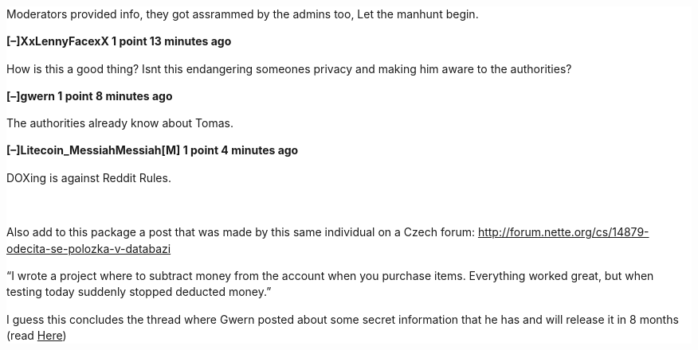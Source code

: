 <p>Moderators provided info, they got assrammed by the admins too, Let the manhunt begin.</p>
</div>
</div>
</form>
</div>
</div>
</div>
<div data-fullname="t1_cdqbixs" data-ups="1" data-downs="0">
<div>
<div>
<p><strong>[–]XxLennyFacexX 1 point <time title="Sat Nov 30 17:59:13 2013 UTC" datetime="2013-11-30T17:59:13+00:00">13 minutes</time> ago</strong></p>
<form id="form-t1_cdqbixssmk" action="#">
<div>
<div>
<p>How is this a good thing? Isnt this endangering someones privacy and making him aware to the authorities?</p>
</div>
</div>
</form>
</div>
</div>
<div>
<div id="siteTable_t1_cdqbixs">
<div data-fullname="t1_cdqbnqn" data-ups="1" data-downs="0">
<div>
<div>
<p><strong>[–]gwern 1 point <time title="Sat Nov 30 18:04:58 2013 UTC" datetime="2013-11-30T18:04:58+00:00">8 minutes</time> ago</strong></p>
<form id="form-t1_cdqbnqn2rc" action="#">
<div>
<div>
<p>The authorities already know about Tomas.</p>
</div>
</div>
</form>
</div>
</div>
</div>
</div>
</div>
</div>
<p><strong>[–]Litecoin_MessiahMessiah[M] 1 point <time title="Sat Nov 30 18:09:03 2013 UTC" datetime="2013-11-30T18:09:03+00:00">4 minutes</time> ago</strong></p>
<p>DOXing is against Reddit Rules.</p>
<p>&nbsp;</p>
<div>
<div>
<form id="form-t3_1rs3qbzcf" action="#">
<div>
<div id="siteTable_t3_1rs3qb">
<div data-fullname="t1_cdqbqz7" data-ups="1" data-downs="0">
<div>
<div>
<div>
<div>
<p>Also add to this package a post that was made by this same individual on a Czech forum: <a href="http://forum.nette.org/cs/14879-odecita-se-polozka-v-databazi" target="_blank">http://forum.nette.org/cs/14879-odecita-se-polozka-v-databazi</a></p>
<p>&#8220;I wrote a project where to subtract money from the account when you purchase items. Everything worked great, but when testing today suddenly stopped deducted money.&#8221;</p>
<p>I guess this concludes the thread where Gwern posted about some secret information that he has and will release it in 8 months (read <a href="http://www.reddit.com/r/SilkRoad/comments/1ptd6b/precommitment_proof_of_knowledge_about_a/">Here</a>)</p>